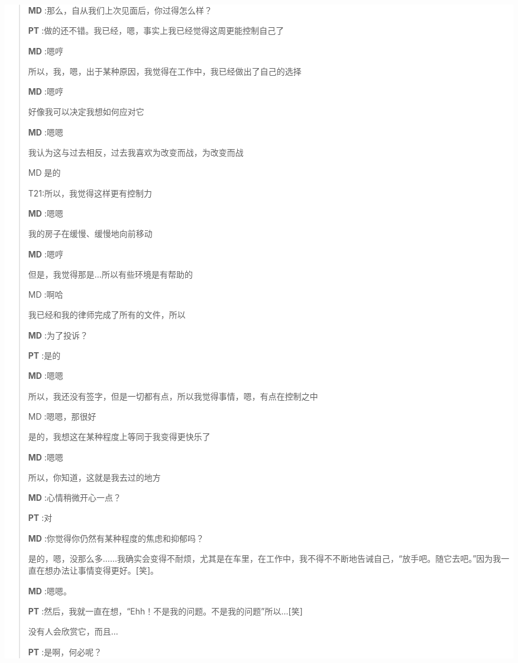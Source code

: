 > **MD** :那么，自从我们上次见面后，你过得怎么样？
> 
> **PT** :做的还不错。我已经，嗯，事实上我已经觉得这周更能控制自己了
> 
> **MD** :嗯哼
> 
> 所以，我，嗯，出于某种原因，我觉得在工作中，我已经做出了自己的选择
> 
> **MD** :嗯哼
> 
> 好像我可以决定我想如何应对它
> 
> **MD** :嗯嗯
> 
> 我认为这与过去相反，过去我喜欢为改变而战，为改变而战
> 
> MD 是的
> 
> T21:所以，我觉得这样更有控制力
> 
> **MD** :嗯嗯
> 
> 我的房子在缓慢、缓慢地向前移动
> 
> **MD** :嗯哼
> 
> 但是，我觉得那是…所以有些环境是有帮助的
> 
> MD :啊哈
> 
> 我已经和我的律师完成了所有的文件，所以
> 
> **MD** :为了投诉？
> 
> **PT** :是的
> 
> **MD** :嗯嗯
> 
> 所以，我还没有签字，但是一切都有点，所以我觉得事情，嗯，有点在控制之中
> 
> MD :嗯嗯，那很好
> 
> 是的，我想这在某种程度上等同于我变得更快乐了
> 
> **MD** :嗯嗯
> 
> 所以，你知道，这就是我去过的地方
> 
> **MD** :心情稍微开心一点？
> 
> **PT** :对
> 
> **MD** :你觉得你仍然有某种程度的焦虑和抑郁吗？
> 
> 是的，嗯，没那么多……我确实会变得不耐烦，尤其是在车里，在工作中，我不得不不断地告诫自己，“放手吧。随它去吧。”因为我一直在想办法让事情变得更好。[笑]。
> 
> **MD** :嗯嗯。
> 
> **PT** :然后，我就一直在想，“Ehh！不是我的问题。不是我的问题”所以…[笑]
> 
> 没有人会欣赏它，而且…
> 
> **PT** :是啊，何必呢？
> 